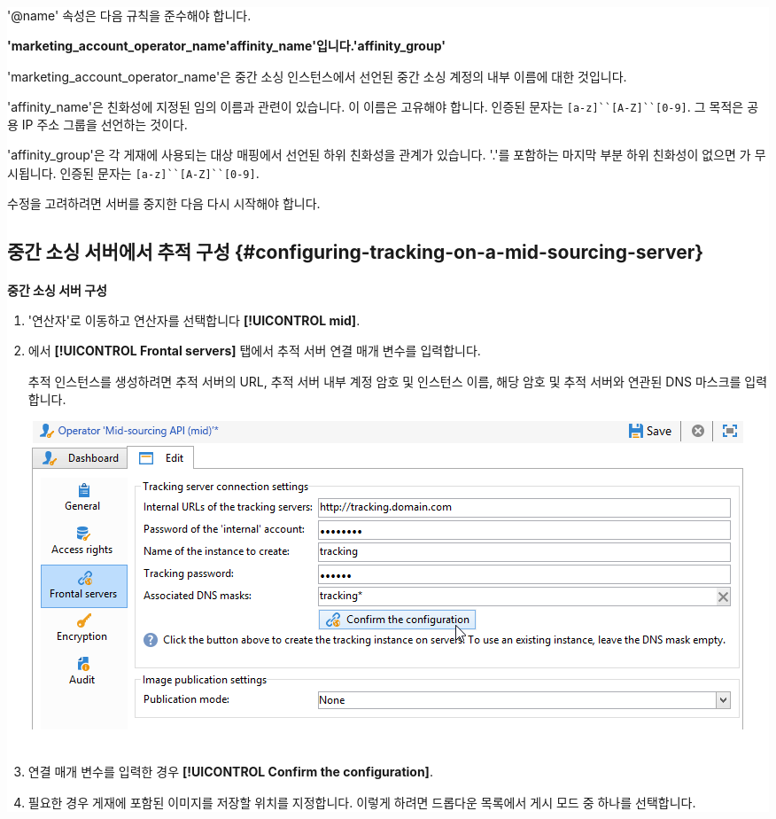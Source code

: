 &#39;@name&#39; 속성은 다음 규칙을 준수해야 합니다.

**&#39;marketing_account_operator_name&#39;affinity_name&#39;입니다.&#39;affinity_group&#39;**

&#39;marketing_account_operator_name&#39;은 중간 소싱 인스턴스에서 선언된 중간 소싱 계정의 내부 이름에 대한 것입니다.

&#39;affinity_name&#39;은 친화성에 지정된 임의 이름과 관련이 있습니다. 이 이름은 고유해야 합니다. 인증된 문자는 `[a-z]``[A-Z]``[0-9]`. 그 목적은 공용 IP 주소 그룹을 선언하는 것이다.

&#39;affinity_group&#39;은 각 게재에 사용되는 대상 매핑에서 선언된 하위 친화성을 관계가 있습니다. &#39;.&#39;를 포함하는 마지막 부분 하위 친화성이 없으면 가 무시됩니다. 인증된 문자는 `[a-z]``[A-Z]``[0-9]`.

수정을 고려하려면 서버를 중지한 다음 다시 시작해야 합니다.

## 중간 소싱 서버에서 추적 구성 {#configuring-tracking-on-a-mid-sourcing-server}

**중간 소싱 서버 구성**

1. &#39;연산자&#39;로 이동하고 연산자를 선택합니다 **[!UICONTROL mid]**.
1. 에서 **[!UICONTROL Frontal servers]** 탭에서 추적 서버 연결 매개 변수를 입력합니다.

   추적 인스턴스를 생성하려면 추적 서버의 URL, 추적 서버 내부 계정 암호 및 인스턴스 이름, 해당 암호 및 추적 서버와 연관된 DNS 마스크를 입력합니다.

   ![](assets/s_ncs_install_midsourcing_tracking02.png)

1. 연결 매개 변수를 입력한 경우 **[!UICONTROL Confirm the configuration]**.
1. 필요한 경우 게재에 포함된 이미지를 저장할 위치를 지정합니다. 이렇게 하려면 드롭다운 목록에서 게시 모드 중 하나를 선택합니다.
